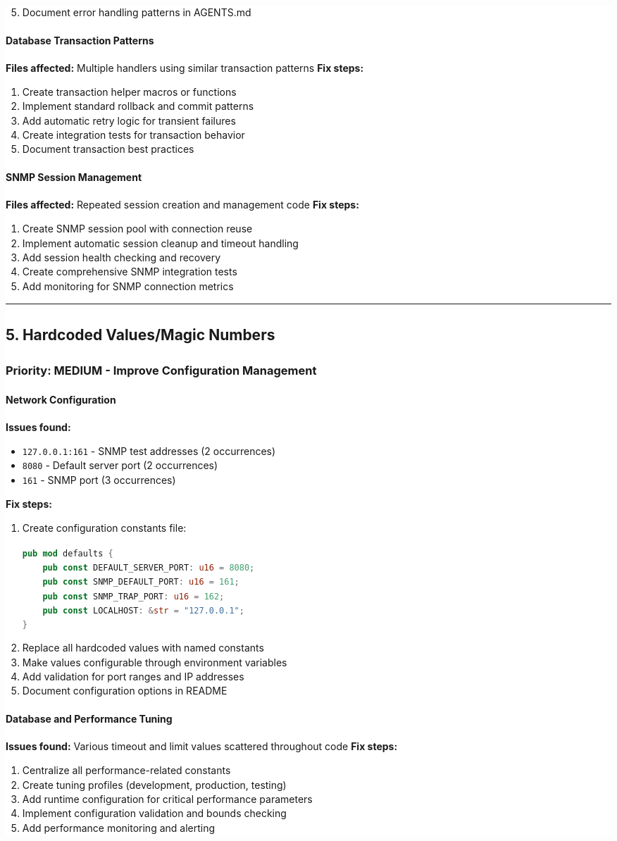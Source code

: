 5. Document error handling patterns in AGENTS.md

#### Database Transaction Patterns
**Files affected:** Multiple handlers using similar transaction patterns
**Fix steps:**
1. Create transaction helper macros or functions
2. Implement standard rollback and commit patterns
3. Add automatic retry logic for transient failures
4. Create integration tests for transaction behavior
5. Document transaction best practices

#### SNMP Session Management
**Files affected:** Repeated session creation and management code
**Fix steps:**
1. Create SNMP session pool with connection reuse
2. Implement automatic session cleanup and timeout handling
3. Add session health checking and recovery
4. Create comprehensive SNMP integration tests
5. Add monitoring for SNMP connection metrics

---

## 5. Hardcoded Values/Magic Numbers

### Priority: MEDIUM - Improve Configuration Management

#### Network Configuration
**Issues found:**
- `127.0.0.1:161` - SNMP test addresses (2 occurrences)
- `8080` - Default server port (2 occurrences)  
- `161` - SNMP port (3 occurrences)

**Fix steps:**
1. Create configuration constants file:
   ```rust
   pub mod defaults {
       pub const DEFAULT_SERVER_PORT: u16 = 8080;
       pub const SNMP_DEFAULT_PORT: u16 = 161;
       pub const SNMP_TRAP_PORT: u16 = 162;
       pub const LOCALHOST: &str = "127.0.0.1";
   }
   ```
2. Replace all hardcoded values with named constants
3. Make values configurable through environment variables
4. Add validation for port ranges and IP addresses
5. Document configuration options in README

#### Database and Performance Tuning
**Issues found:** Various timeout and limit values scattered throughout code
**Fix steps:**
1. Centralize all performance-related constants
2. Create tuning profiles (development, production, testing)
3. Add runtime configuration for critical performance parameters
4. Implement configuration validation and bounds checking
5. Add performance monitoring and alerting
